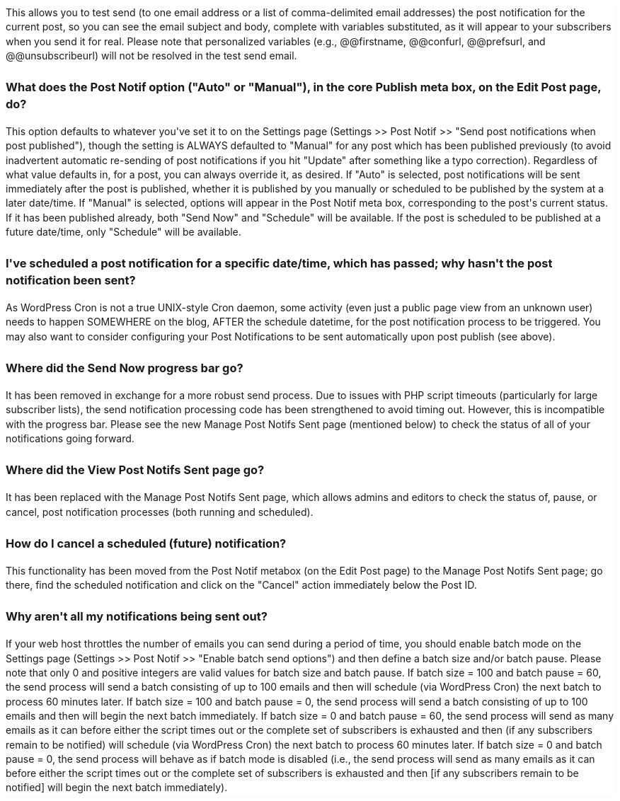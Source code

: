 This allows you to test send (to one email address or a list of comma-delimited email addresses) the post notification for the current post, so you can see the email subject and body, complete with variables substituted, as it will appear to your subscribers when you send it for real.  Please note that personalized variables (e.g., @@firstname, @@confurl, @@prefsurl, and @@unsubscribeurl) will not be resolved in the test send email.

### What does the Post Notif option ("Auto" or "Manual"), in the core Publish meta box, on the Edit Post page, do? ###

This option defaults to whatever you've set it to on the Settings page (Settings >> Post Notif >> "Send post notifications when post published"), though the setting is ALWAYS defaulted to "Manual" for any post which has been published previously (to avoid inadvertent automatic re-sending of post notifications if you hit "Update" after something like a typo correction).  Regardless of what value defaults in, for a post, you can always override it, as desired.  If "Auto" is selected, post notifications will be sent immediately after the post is published, whether it is published by you manually or scheduled to be published by the system at a later date/time.  If "Manual" is selected, options will appear in the Post Notif meta box, corresponding to the post's current status.  If it has been published already, both "Send Now" and "Schedule" will be available.  If the post is scheduled to be published at a future date/time, only "Schedule" will be available.

### I've scheduled a post notification for a specific date/time, which has passed; why hasn't the post notification been sent? ###

As WordPress Cron is not a true UNIX-style Cron daemon, some activity (even just a public page view from an unknown user) needs to happen SOMEWHERE on the blog, AFTER the schedule datetime, for the post notification process to be triggered.  You may also want to consider configuring your Post Notifications to be sent automatically upon post publish (see above).

### Where did the Send Now progress bar go? ###

It has been removed in exchange for a more robust send process.  Due to issues with PHP script timeouts (particularly for large subscriber lists), the send notification processing code has been strengthened to avoid timing out.  However, this is incompatible with the progress bar.  Please see the new Manage Post Notifs Sent page (mentioned below) to check the status of all of your notifications going forward.

### Where did the View Post Notifs Sent page go? ###

It has been replaced with the Manage Post Notifs Sent page, which allows admins and editors to check the status of, pause, or cancel, post notification processes (both running and scheduled).

### How do I cancel a scheduled (future) notification? ###

This functionality has been moved from the Post Notif metabox (on the Edit Post page) to the Manage Post Notifs Sent page; go there, find the scheduled notification and click on the "Cancel" action immediately below the Post ID.

### Why aren't all my notifications being sent out? ###

If your web host throttles the number of emails you can send during a period of time, you should enable batch mode on the Settings page (Settings >> Post Notif >> "Enable batch send options") and then define a batch size and/or batch pause.  Please note that only 0 and positive integers are valid values for batch size and batch pause.  If batch size = 100 and batch pause = 60, the send process will send a batch consisting of up to 100 emails and then will schedule (via WordPress Cron) the next batch to process 60 minutes later.  If batch size = 100 and batch pause = 0, the send process will send a batch consisting of up to 100 emails and then will begin the next batch immediately.  If batch size = 0 and batch pause = 60, the send process will send as many emails as it can before either the script times out or the complete set of subscribers is exhausted and then (if any subscribers remain to be notified) will schedule (via WordPress Cron) the next batch to process 60 minutes later.  If batch size = 0 and batch pause = 0, the send process will behave as if batch mode is disabled (i.e., the send process will send as many emails as it can before either the script times out or the complete set of subscribers is exhausted and then [if any subscribers remain to be notified] will begin the next batch immediately).

